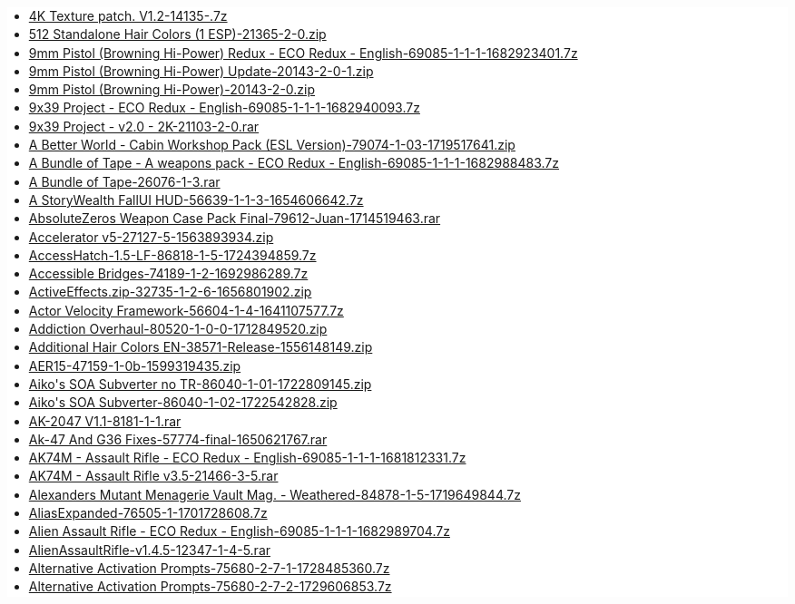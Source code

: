 *  [4K Texture patch. V1.2-14135-.7z](https://www.nexusmods.com/fallout4/mods/14135/?tab=files&file_id=65830)
*  [512 Standalone Hair Colors (1 ESP)-21365-2-0.zip](https://www.nexusmods.com/fallout4/mods/21365/?tab=files&file_id=90716)
*  [9mm Pistol (Browning Hi-Power) Redux - ECO Redux - English-69085-1-1-1-1682923401.7z](https://www.nexusmods.com/fallout4/mods/69085/?tab=files&file_id=275769)
*  [9mm Pistol (Browning Hi-Power) Update-20143-2-0-1.zip](https://www.nexusmods.com/fallout4/mods/20143/?tab=files&file_id=102453)
*  [9mm Pistol (Browning Hi-Power)-20143-2-0.zip](https://www.nexusmods.com/fallout4/mods/20143/?tab=files&file_id=101166)
*  [9x39 Project - ECO Redux - English-69085-1-1-1-1682940093.7z](https://www.nexusmods.com/fallout4/mods/69085/?tab=files&file_id=275785)
*  [9x39 Project - v2.0 - 2K-21103-2-0.rar](https://www.nexusmods.com/fallout4/mods/21103/?tab=files&file_id=110293)
*  [A Better World - Cabin Workshop Pack (ESL Version)-79074-1-03-1719517641.zip](https://www.nexusmods.com/fallout4/mods/79074/?tab=files&file_id=324646)
*  [A Bundle of Tape - A weapons pack - ECO Redux - English-69085-1-1-1-1682988483.7z](https://www.nexusmods.com/fallout4/mods/69085/?tab=files&file_id=275866)
*  [A Bundle of Tape-26076-1-3.rar](https://www.nexusmods.com/fallout4/mods/26076/?tab=files&file_id=109632)
*  [A StoryWealth FallUI HUD-56639-1-1-3-1654606642.7z](https://www.nexusmods.com/fallout4/mods/56639/?tab=files&file_id=239869)
*  [AbsoluteZeros Weapon Case Pack Final-79612-Juan-1714519463.rar](https://www.nexusmods.com/fallout4/mods/79612/?tab=files&file_id=313331)
*  [Accelerator v5-27127-5-1563893934.zip](https://www.nexusmods.com/fallout4/mods/27127/?tab=files&file_id=162666)
*  [AccessHatch-1.5-LF-86818-1-5-1724394859.7z](https://www.nexusmods.com/fallout4/mods/86818/?tab=files&file_id=331278)
*  [Accessible Bridges-74189-1-2-1692986289.7z](https://www.nexusmods.com/fallout4/mods/74189/?tab=files&file_id=287945)
*  [ActiveEffects.zip-32735-1-2-6-1656801902.zip](https://www.nexusmods.com/fallout4/mods/32735/?tab=files&file_id=242275)
*  [Actor Velocity Framework-56604-1-4-1641107577.7z](https://www.nexusmods.com/fallout4/mods/56604/?tab=files&file_id=225388)
*  [Addiction Overhaul-80520-1-0-0-1712849520.zip](https://www.nexusmods.com/fallout4/mods/80520/?tab=files&file_id=309774)
*  [Additional Hair Colors EN-38571-Release-1556148149.zip](https://www.nexusmods.com/fallout4/mods/38571/?tab=files&file_id=156734)
*  [AER15-47159-1-0b-1599319435.zip](https://www.nexusmods.com/fallout4/mods/47159/?tab=files&file_id=190714)
*  [Aiko's SOA Subverter no TR-86040-1-01-1722809145.zip](https://www.nexusmods.com/fallout4/mods/86040/?tab=files&file_id=329141)
*  [Aiko's SOA Subverter-86040-1-02-1722542828.zip](https://www.nexusmods.com/fallout4/mods/86040/?tab=files&file_id=328764)
*  [AK-2047 V1.1-8181-1-1.rar](https://www.nexusmods.com/fallout4/mods/8181/?tab=files&file_id=31989)
*  [Ak-47 And G36 Fixes-57774-final-1650621767.rar](https://www.nexusmods.com/fallout4/mods/57774/?tab=files&file_id=235607)
*  [AK74M - Assault Rifle - ECO Redux - English-69085-1-1-1-1681812331.7z](https://www.nexusmods.com/fallout4/mods/69085/?tab=files&file_id=274461)
*  [AK74M - Assault Rifle v3.5-21466-3-5.rar](https://www.nexusmods.com/fallout4/mods/21466/?tab=files&file_id=130671)
*  [Alexanders Mutant Menagerie Vault Mag. - Weathered-84878-1-5-1719649844.7z](https://www.nexusmods.com/fallout4/mods/84878/?tab=files&file_id=324852)
*  [AliasExpanded-76505-1-1701728608.7z](https://www.nexusmods.com/fallout4/mods/76505/?tab=files&file_id=295951)
*  [Alien Assault Rifle - ECO Redux - English-69085-1-1-1-1682989704.7z](https://www.nexusmods.com/fallout4/mods/69085/?tab=files&file_id=275868)
*  [AlienAssaultRifle-v1.4.5-12347-1-4-5.rar](https://www.nexusmods.com/fallout4/mods/12347/?tab=files&file_id=88812)
*  [Alternative Activation Prompts-75680-2-7-1-1728485360.7z](https://www.nexusmods.com/fallout4/mods/75680/?tab=files&file_id=336406)
*  [Alternative Activation Prompts-75680-2-7-2-1729606853.7z](https://www.nexusmods.com/fallout4/mods/75680/?tab=files&file_id=337575)